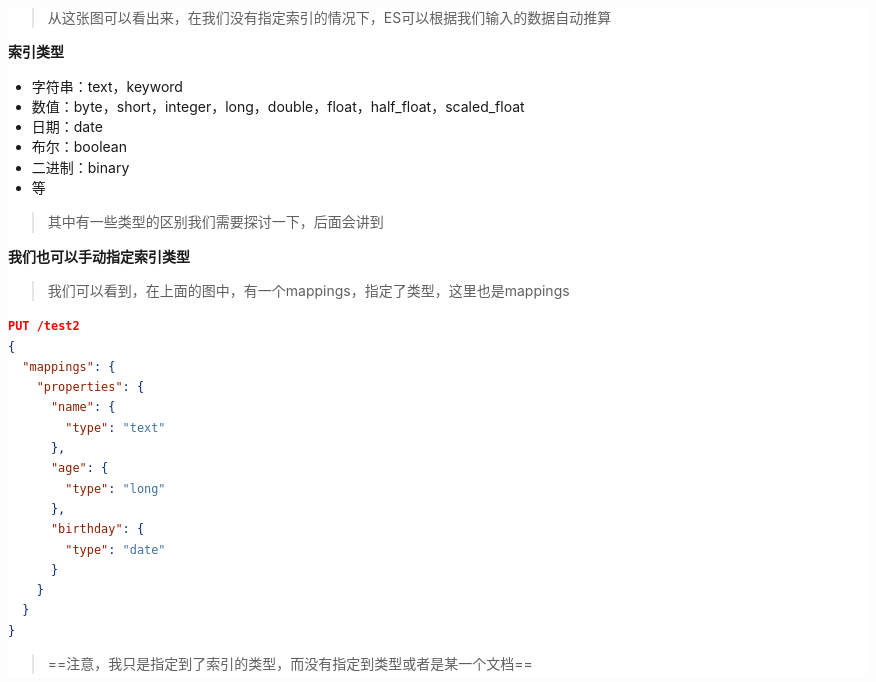 > 从这张图可以看出来，在我们没有指定索引的情况下，ES可以根据我们输入的数据自动推算



**索引类型**

- 字符串：text，keyword
- 数值：byte，short，integer，long，double，float，half_float，scaled_float
- 日期：date
- 布尔：boolean
- 二进制：binary
- 等

> 其中有一些类型的区别我们需要探讨一下，后面会讲到

**我们也可以手动指定索引类型**

> 我们可以看到，在上面的图中，有一个mappings，指定了类型，这里也是mappings

```json
PUT /test2
{
  "mappings": {
    "properties": {
      "name": {
        "type": "text"
      },
      "age": {
        "type": "long"
      },
      "birthday": {
        "type": "date"
      }
    }
  }
}
```

> ==注意，我只是指定到了索引的类型，而没有指定到类型或者是某一个文档==
